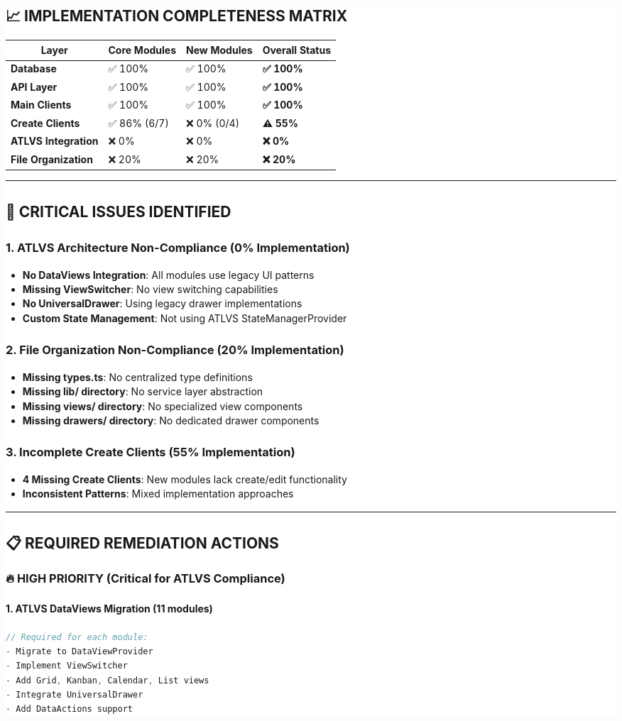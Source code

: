 
## **📈 IMPLEMENTATION COMPLETENESS MATRIX**

| Layer | Core Modules | New Modules | Overall Status |
|-------|-------------|-------------|----------------|
| **Database** | ✅ 100% | ✅ 100% | **✅ 100%** |
| **API Layer** | ✅ 100% | ✅ 100% | **✅ 100%** |
| **Main Clients** | ✅ 100% | ✅ 100% | **✅ 100%** |
| **Create Clients** | ✅ 86% (6/7) | ❌ 0% (0/4) | **⚠️ 55%** |
| **ATLVS Integration** | ❌ 0% | ❌ 0% | **❌ 0%** |
| **File Organization** | ❌ 20% | ❌ 20% | **❌ 20%** |

---

## **🚨 CRITICAL ISSUES IDENTIFIED**

### **1. ATLVS Architecture Non-Compliance (0% Implementation)**
- **No DataViews Integration**: All modules use legacy UI patterns
- **Missing ViewSwitcher**: No view switching capabilities
- **No UniversalDrawer**: Using legacy drawer implementations
- **Custom State Management**: Not using ATLVS StateManagerProvider

### **2. File Organization Non-Compliance (20% Implementation)**
- **Missing types.ts**: No centralized type definitions
- **Missing lib/ directory**: No service layer abstraction
- **Missing views/ directory**: No specialized view components
- **Missing drawers/ directory**: No dedicated drawer components

### **3. Incomplete Create Clients (55% Implementation)**
- **4 Missing Create Clients**: New modules lack create/edit functionality
- **Inconsistent Patterns**: Mixed implementation approaches

---

## **📋 REQUIRED REMEDIATION ACTIONS**

### **🔥 HIGH PRIORITY (Critical for ATLVS Compliance)**

#### **1. ATLVS DataViews Migration (11 modules)**
```typescript
// Required for each module:
- Migrate to DataViewProvider
- Implement ViewSwitcher
- Add Grid, Kanban, Calendar, List views
- Integrate UniversalDrawer
- Add DataActions support
```
